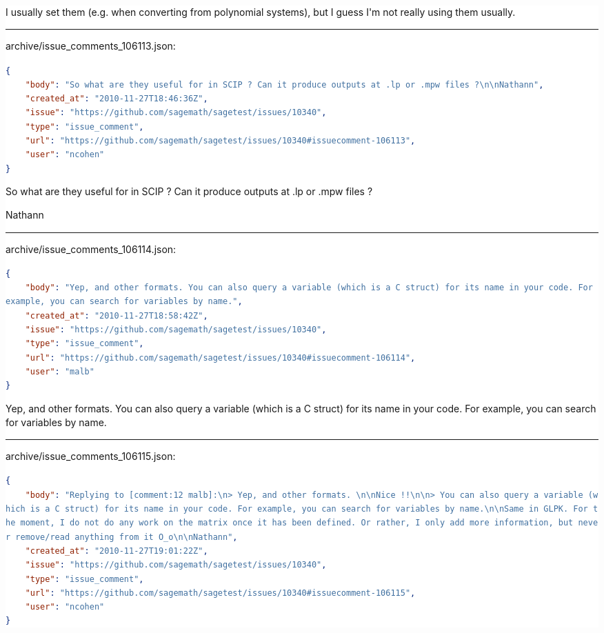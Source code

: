I usually set them (e.g. when converting from polynomial systems), but I guess I'm not really using them usually.



---

archive/issue_comments_106113.json:
```json
{
    "body": "So what are they useful for in SCIP ? Can it produce outputs at .lp or .mpw files ?\n\nNathann",
    "created_at": "2010-11-27T18:46:36Z",
    "issue": "https://github.com/sagemath/sagetest/issues/10340",
    "type": "issue_comment",
    "url": "https://github.com/sagemath/sagetest/issues/10340#issuecomment-106113",
    "user": "ncohen"
}
```

So what are they useful for in SCIP ? Can it produce outputs at .lp or .mpw files ?

Nathann



---

archive/issue_comments_106114.json:
```json
{
    "body": "Yep, and other formats. You can also query a variable (which is a C struct) for its name in your code. For example, you can search for variables by name.",
    "created_at": "2010-11-27T18:58:42Z",
    "issue": "https://github.com/sagemath/sagetest/issues/10340",
    "type": "issue_comment",
    "url": "https://github.com/sagemath/sagetest/issues/10340#issuecomment-106114",
    "user": "malb"
}
```

Yep, and other formats. You can also query a variable (which is a C struct) for its name in your code. For example, you can search for variables by name.



---

archive/issue_comments_106115.json:
```json
{
    "body": "Replying to [comment:12 malb]:\n> Yep, and other formats. \n\nNice !!\n\n> You can also query a variable (which is a C struct) for its name in your code. For example, you can search for variables by name.\n\nSame in GLPK. For the moment, I do not do any work on the matrix once it has been defined. Or rather, I only add more information, but never remove/read anything from it O_o\n\nNathann",
    "created_at": "2010-11-27T19:01:22Z",
    "issue": "https://github.com/sagemath/sagetest/issues/10340",
    "type": "issue_comment",
    "url": "https://github.com/sagemath/sagetest/issues/10340#issuecomment-106115",
    "user": "ncohen"
}
```

